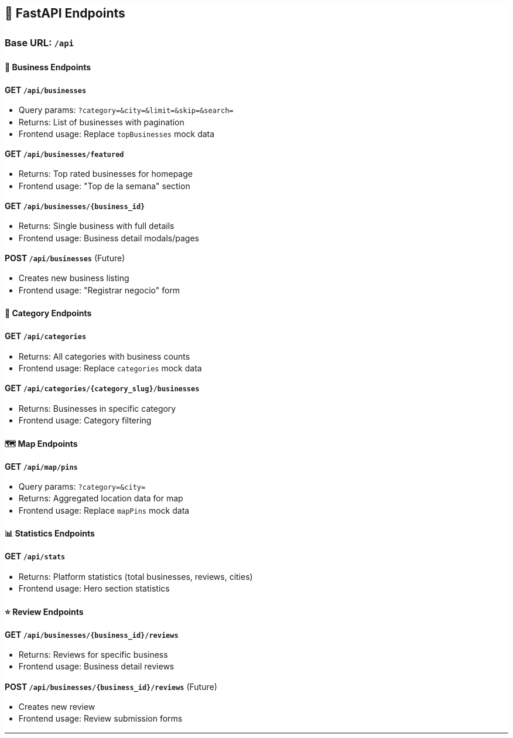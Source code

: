 
## 🔧 FastAPI Endpoints

### Base URL: `/api`

#### 🏢 **Business Endpoints**

**GET `/api/businesses`**
- Query params: `?category=&city=&limit=&skip=&search=`
- Returns: List of businesses with pagination
- Frontend usage: Replace `topBusinesses` mock data

**GET `/api/businesses/featured`**
- Returns: Top rated businesses for homepage
- Frontend usage: "Top de la semana" section

**GET `/api/businesses/{business_id}`**
- Returns: Single business with full details
- Frontend usage: Business detail modals/pages

**POST `/api/businesses`** (Future)
- Creates new business listing
- Frontend usage: "Registrar negocio" form

#### 📂 **Category Endpoints**

**GET `/api/categories`**
- Returns: All categories with business counts
- Frontend usage: Replace `categories` mock data

**GET `/api/categories/{category_slug}/businesses`**
- Returns: Businesses in specific category
- Frontend usage: Category filtering

#### 🗺️ **Map Endpoints**

**GET `/api/map/pins`**
- Query params: `?category=&city=`
- Returns: Aggregated location data for map
- Frontend usage: Replace `mapPins` mock data

#### 📊 **Statistics Endpoints**

**GET `/api/stats`**
- Returns: Platform statistics (total businesses, reviews, cities)
- Frontend usage: Hero section statistics

#### ⭐ **Review Endpoints**

**GET `/api/businesses/{business_id}/reviews`**
- Returns: Reviews for specific business
- Frontend usage: Business detail reviews

**POST `/api/businesses/{business_id}/reviews`** (Future)
- Creates new review
- Frontend usage: Review submission forms

---